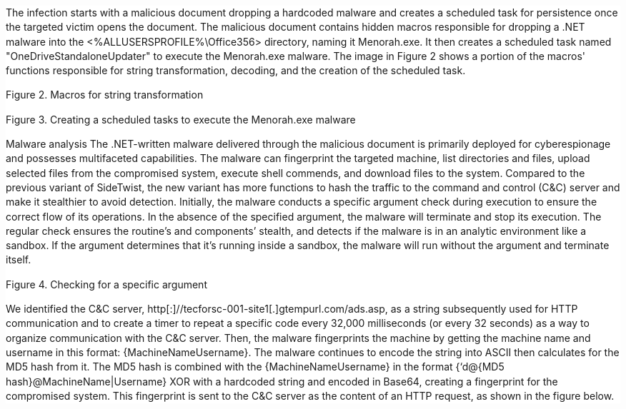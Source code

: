 





The infection starts with a malicious document dropping a hardcoded malware and creates a scheduled task for persistence once the targeted victim opens the document. The malicious document contains hidden macros responsible for dropping a .NET malware into the <%ALLUSERSPROFILE%\Office356> directory, naming it Menorah.exe. It then creates a scheduled task named "OneDriveStandaloneUpdater" to execute the Menorah.exe malware. The image in Figure 2 shows a portion of the macros' functions responsible for string transformation, decoding, and the creation of the scheduled task.






Figure 2. Macros for string transformation







Figure 3. Creating a scheduled tasks to execute the Menorah.exe malware





Malware analysis
The .NET-written malware delivered through the malicious document is primarily deployed for cyberespionage and possesses multifaceted capabilities. The malware can fingerprint the targeted machine, list directories and files, upload selected files from the compromised system, execute shell commends, and download files to the system.
Compared to the previous variant of SideTwist, the new variant has more functions to hash the traffic to the command and control (C&C) server and make it stealthier to avoid detection. Initially, the malware conducts a specific argument check during execution to ensure the correct flow of its operations. In the absence of the specified argument, the malware will terminate and stop its execution. The regular check ensures the routine’s and components’ stealth, and detects if the malware is in an analytic environment like a sandbox. If the argument determines that it’s running inside a sandbox, the malware will run without the argument and terminate itself.






Figure 4. Checking for a specific argument





We identified the C&C server, http[:]//tecforsc-001-site1[.]gtempurl.com/ads.asp, as a string subsequently used for HTTP communication and to create a timer to repeat a specific code every 32,000 milliseconds (or every 32 seconds) as a way to organize communication with the C&C server.
Then, the malware fingerprints the machine by getting the machine name and username in this format: {MachineNameUsername}. The malware continues to encode the string into ASCII then calculates for the MD5 hash from it. The MD5 hash is combined with the {MachineNameUsername} in the format {‘d@{MD5 hash}@MachineName|Username} XOR with a hardcoded string and encoded in Base64, creating a fingerprint for the compromised system. This fingerprint is sent to the C&C server as the content of an HTTP request, as shown in the figure below.


